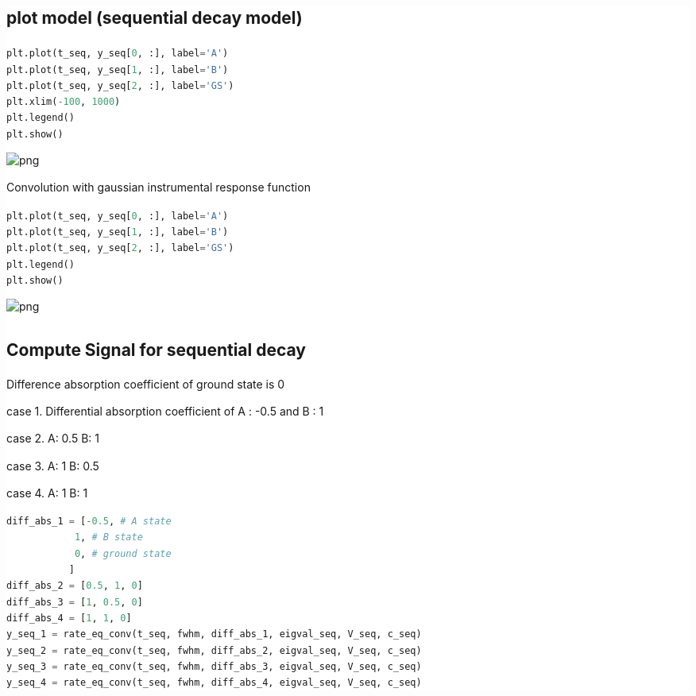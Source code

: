 ## plot model (sequential decay model)


```python
plt.plot(t_seq, y_seq[0, :], label='A')
plt.plot(t_seq, y_seq[1, :], label='B')
plt.plot(t_seq, y_seq[2, :], label='GS')
plt.xlim(-100, 1000)
plt.legend()
plt.show()
```


    
![png](Rate_Eq_files/Rate_Eq_8_0.png)
    


Convolution with gaussian instrumental response function


```python
plt.plot(t_seq, y_seq[0, :], label='A')
plt.plot(t_seq, y_seq[1, :], label='B')
plt.plot(t_seq, y_seq[2, :], label='GS')
plt.legend()
plt.show()
```


    
![png](Rate_Eq_files/Rate_Eq_10_0.png)
    


## Compute Signal for sequential decay
Difference absorption coefficient of ground state is 0

case 1. Differential absorption coefficient of A : -0.5 and B : 1

case 2. A: 0.5 B: 1

case 3. A: 1 B: 0.5

case 4. A: 1 B: 1


```python
diff_abs_1 = [-0.5, # A state
            1, # B state
            0, # ground state
           ]
diff_abs_2 = [0.5, 1, 0]
diff_abs_3 = [1, 0.5, 0]
diff_abs_4 = [1, 1, 0]
y_seq_1 = rate_eq_conv(t_seq, fwhm, diff_abs_1, eigval_seq, V_seq, c_seq)
y_seq_2 = rate_eq_conv(t_seq, fwhm, diff_abs_2, eigval_seq, V_seq, c_seq)
y_seq_3 = rate_eq_conv(t_seq, fwhm, diff_abs_3, eigval_seq, V_seq, c_seq)
y_seq_4 = rate_eq_conv(t_seq, fwhm, diff_abs_4, eigval_seq, V_seq, c_seq)

```
